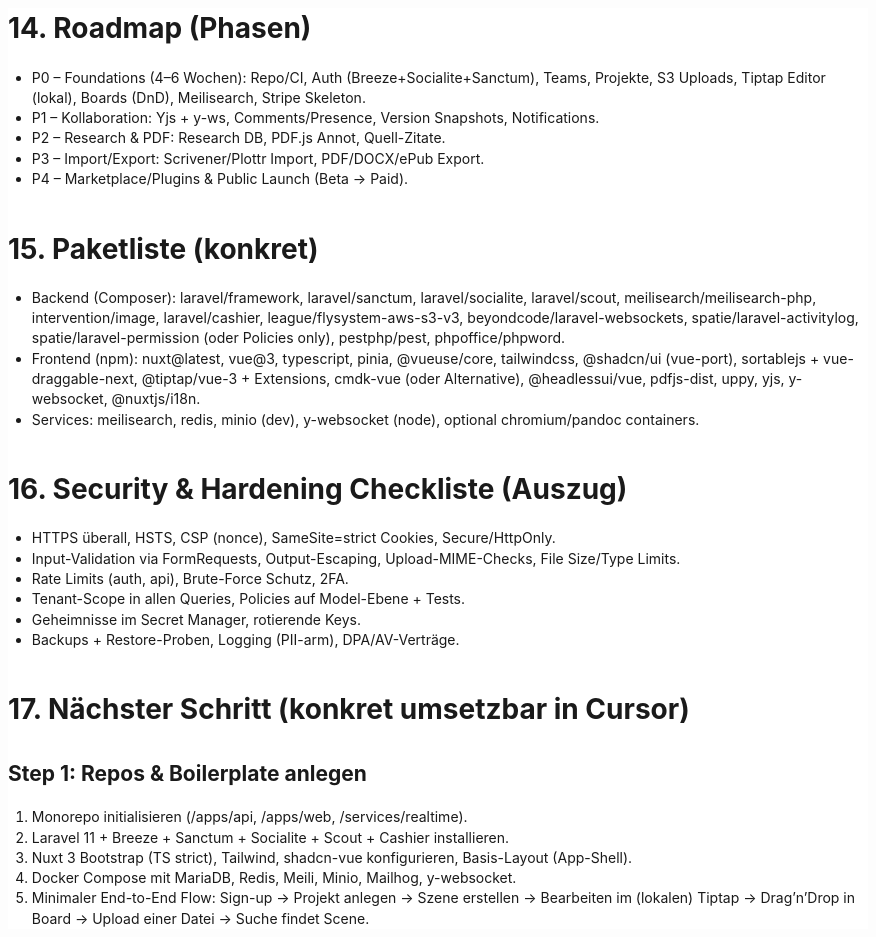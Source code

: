 # 14. Roadmap (Phasen)

- P0 – Foundations (4–6 Wochen): Repo/CI, Auth (Breeze+Socialite+Sanctum), Teams, Projekte, S3 Uploads, Tiptap Editor (lokal), Boards (DnD), Meilisearch, Stripe Skeleton.
- P1 – Kollaboration: Yjs + y-ws, Comments/Presence, Version Snapshots, Notifications.
- P2 – Research & PDF: Research DB, PDF.js Annot, Quell-Zitate.
- P3 – Import/Export: Scrivener/Plottr Import, PDF/DOCX/ePub Export.
- P4 – Marketplace/Plugins & Public Launch (Beta → Paid).

# 15. Paketliste (konkret)

- Backend (Composer): laravel/framework, laravel/sanctum, laravel/socialite, laravel/scout, meilisearch/meilisearch-php, intervention/image, laravel/cashier, league/flysystem-aws-s3-v3, beyondcode/laravel-websockets, spatie/laravel-activitylog, spatie/laravel-permission (oder Policies only), pestphp/pest, phpoffice/phpword.
- Frontend (npm): nuxt@latest, vue@3, typescript, pinia, @vueuse/core, tailwindcss, @shadcn/ui (vue-port), sortablejs + vue-draggable-next, @tiptap/vue-3 + Extensions, cmdk-vue (oder Alternative), @headlessui/vue, pdfjs-dist, uppy, yjs, y-websocket, @nuxtjs/i18n.
- Services: meilisearch, redis, minio (dev), y-websocket (node), optional chromium/pandoc containers.

# 16. Security & Hardening Checkliste (Auszug)

- HTTPS überall, HSTS, CSP (nonce), SameSite=strict Cookies, Secure/HttpOnly.
- Input-Validation via FormRequests, Output-Escaping, Upload-MIME-Checks, File Size/Type Limits.
- Rate Limits (auth, api), Brute-Force Schutz, 2FA.
- Tenant-Scope in allen Queries, Policies auf Model-Ebene + Tests.
- Geheimnisse im Secret Manager, rotierende Keys.
- Backups + Restore-Proben, Logging (PII-arm), DPA/AV-Verträge.

# 17. Nächster Schritt (konkret umsetzbar in Cursor)

## Step 1: Repos & Boilerplate anlegen

1. Monorepo initialisieren (/apps/api, /apps/web, /services/realtime).
2. Laravel 11 + Breeze + Sanctum + Socialite + Scout + Cashier installieren.
3. Nuxt 3 Bootstrap (TS strict), Tailwind, shadcn-vue konfigurieren, Basis-Layout (App-Shell).
4. Docker Compose mit MariaDB, Redis, Meili, Minio, Mailhog, y-websocket.
5. Minimaler End-to-End Flow: Sign-up → Projekt anlegen → Szene erstellen → Bearbeiten im (lokalen) Tiptap → Drag’n’Drop in Board → Upload einer Datei → Suche findet Scene.
